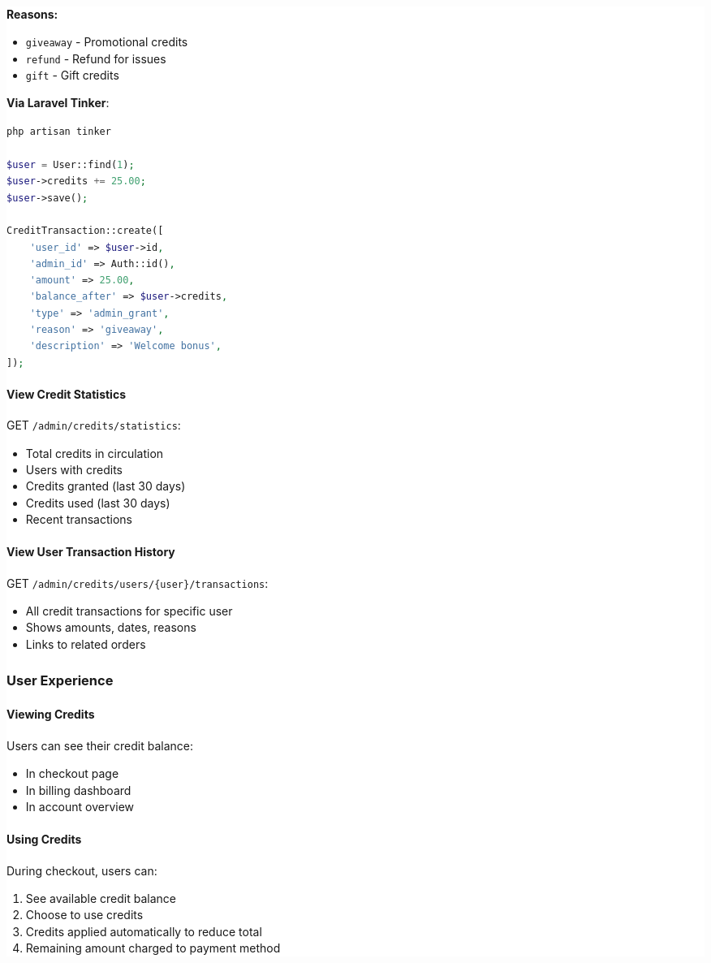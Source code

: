 **Reasons:**
- `giveaway` - Promotional credits
- `refund` - Refund for issues
- `gift` - Gift credits

**Via Laravel Tinker**:
```php
php artisan tinker

$user = User::find(1);
$user->credits += 25.00;
$user->save();

CreditTransaction::create([
    'user_id' => $user->id,
    'admin_id' => Auth::id(),
    'amount' => 25.00,
    'balance_after' => $user->credits,
    'type' => 'admin_grant',
    'reason' => 'giveaway',
    'description' => 'Welcome bonus',
]);
```

#### View Credit Statistics

GET `/admin/credits/statistics`:
- Total credits in circulation
- Users with credits
- Credits granted (last 30 days)
- Credits used (last 30 days)
- Recent transactions

#### View User Transaction History

GET `/admin/credits/users/{user}/transactions`:
- All credit transactions for specific user
- Shows amounts, dates, reasons
- Links to related orders

### User Experience

#### Viewing Credits
Users can see their credit balance:
- In checkout page
- In billing dashboard
- In account overview

#### Using Credits

During checkout, users can:
1. See available credit balance
2. Choose to use credits
3. Credits applied automatically to reduce total
4. Remaining amount charged to payment method
